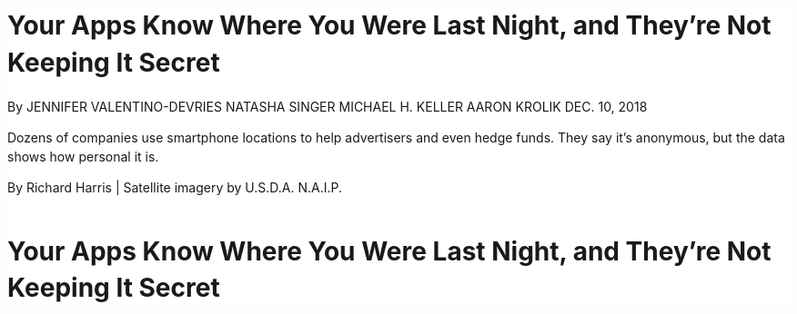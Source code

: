 # Your Apps Know Where You Were Last Night, and They’re Not Keeping It Secret

<div class="story-meta-footer interactive-meta-footer">

<div class="interactive-byline">

<span class="byline" itemprop="author creator" itemscope="" itemtype="http://schema.org/Person">
By
<span class="byline-author" data-byline-name="JENNIFER VALENTINO-DEVRIES" itemprop="name">JENNIFER
VALENTINO-DEVRIES</span>
</span><span class="byline" itemprop="author creator" itemscope="" itemtype="http://schema.org/Person">
<span class="byline-author" data-byline-name="NATASHA SINGER" itemprop="name">NATASHA
SINGER</span>
</span><span class="byline" itemprop="author creator" itemscope="" itemtype="http://schema.org/Person">
<span class="byline-author" data-byline-name="MICHAEL H. KELLER" itemprop="name">MICHAEL
H. KELLER</span>
</span><span class="byline" itemprop="author creator" itemscope="" itemtype="http://schema.org/Person">
<span class="byline-author" data-byline-name="AARON KROLIK" itemprop="name">AARON
KROLIK</span> </span> DEC. 10, 2018

</div>

<span class="summary-text">Dozens of companies use smartphone locations
to help advertisers and even hedge funds. They say it’s anonymous, but
the data shows how personal it is.</span>

</div>

</div>

<div id="location-data-privacy-apps" class="interactive-graphic">

<div class="rad-article" data-slug="00location">

<div class="rad-cover stacked-cover" style="background-color:#FFFFFF">

<div id="locations-top-graphic">

<div>

</div>

</div>

By Richard Harris | Satellite imagery by U.S.D.A.
N.A.I.P.

<div class="rad-header-wrapper">

# Your Apps Know Where You Were Last Night, and They’re Not Keeping It Secret
